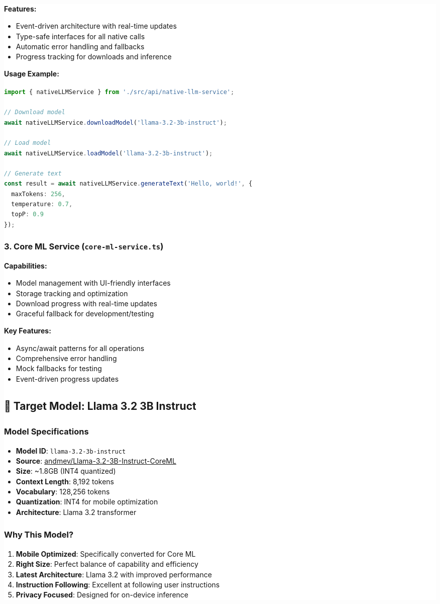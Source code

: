 **Features:**
- Event-driven architecture with real-time updates
- Type-safe interfaces for all native calls
- Automatic error handling and fallbacks
- Progress tracking for downloads and inference

**Usage Example:**
```typescript
import { nativeLLMService } from './src/api/native-llm-service';

// Download model
await nativeLLMService.downloadModel('llama-3.2-3b-instruct');

// Load model
await nativeLLMService.loadModel('llama-3.2-3b-instruct');

// Generate text
const result = await nativeLLMService.generateText('Hello, world!', {
  maxTokens: 256,
  temperature: 0.7,
  topP: 0.9
});
```

### 3. Core ML Service (`core-ml-service.ts`)

**Capabilities:**
- Model management with UI-friendly interfaces
- Storage tracking and optimization
- Download progress with real-time updates
- Graceful fallback for development/testing

**Key Features:**
- Async/await patterns for all operations
- Comprehensive error handling
- Mock fallbacks for testing
- Event-driven progress updates

## 🎯 Target Model: Llama 3.2 3B Instruct

### Model Specifications
- **Model ID**: `llama-3.2-3b-instruct`
- **Source**: [andmev/Llama-3.2-3B-Instruct-CoreML](https://huggingface.co/andmev/Llama-3.2-3B-Instruct-CoreML)
- **Size**: ~1.8GB (INT4 quantized)
- **Context Length**: 8,192 tokens
- **Vocabulary**: 128,256 tokens
- **Quantization**: INT4 for mobile optimization
- **Architecture**: Llama 3.2 transformer

### Why This Model?
1. **Mobile Optimized**: Specifically converted for Core ML
2. **Right Size**: Perfect balance of capability and efficiency
3. **Latest Architecture**: Llama 3.2 with improved performance
4. **Instruction Following**: Excellent at following user instructions
5. **Privacy Focused**: Designed for on-device inference
